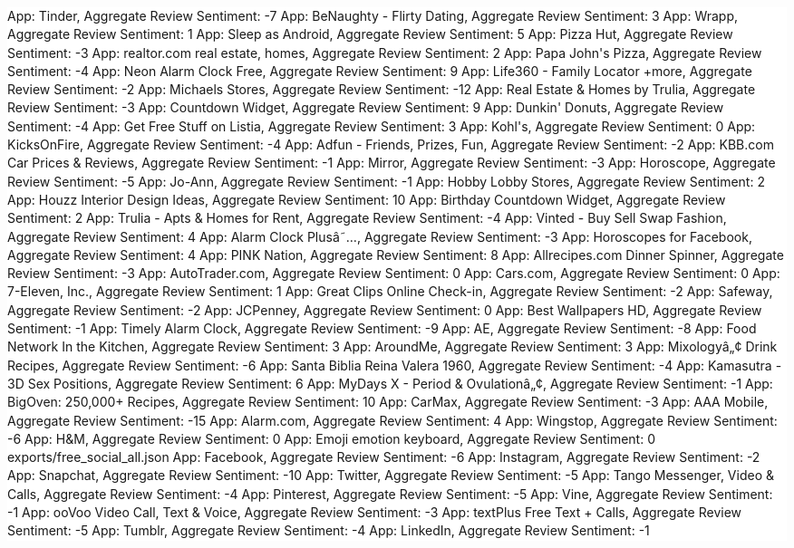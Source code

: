 App: 	 Tinder, Aggregate Review Sentiment: 	 -7
App: 	 BeNaughty - Flirty Dating, Aggregate Review Sentiment: 	 3
App: 	 Wrapp, Aggregate Review Sentiment: 	 1
App: 	 Sleep as Android, Aggregate Review Sentiment: 	 5
App: 	 Pizza Hut, Aggregate Review Sentiment: 	 -3
App: 	 realtor.com real estate, homes, Aggregate Review Sentiment: 	 2
App: 	 Papa John's Pizza, Aggregate Review Sentiment: 	 -4
App: 	 Neon Alarm Clock Free, Aggregate Review Sentiment: 	 9
App: 	 Life360 - Family Locator +more, Aggregate Review Sentiment: 	 -2
App: 	 Michaels Stores, Aggregate Review Sentiment: 	 -12
App: 	 Real Estate & Homes by Trulia, Aggregate Review Sentiment: 	 -3
App: 	 Countdown Widget, Aggregate Review Sentiment: 	 9
App: 	 Dunkin' Donuts, Aggregate Review Sentiment: 	 -4
App: 	 Get Free Stuff on Listia, Aggregate Review Sentiment: 	 3
App: 	 Kohl's, Aggregate Review Sentiment: 	 0
App: 	 KicksOnFire, Aggregate Review Sentiment: 	 -4
App: 	 Adfun - Friends, Prizes, Fun, Aggregate Review Sentiment: 	 -2
App: 	 KBB.com Car Prices & Reviews, Aggregate Review Sentiment: 	 -1
App: 	 Mirror, Aggregate Review Sentiment: 	 -3
App: 	 Horoscope, Aggregate Review Sentiment: 	 -5
App: 	 Jo-Ann, Aggregate Review Sentiment: 	 -1
App: 	 Hobby Lobby Stores, Aggregate Review Sentiment: 	 2
App: 	 Houzz Interior Design Ideas, Aggregate Review Sentiment: 	 10
App: 	 Birthday Countdown Widget, Aggregate Review Sentiment: 	 2
App: 	 Trulia - Apts & Homes for Rent, Aggregate Review Sentiment: 	 -4
App: 	 Vinted - Buy Sell Swap Fashion, Aggregate Review Sentiment: 	 4
App: 	 Alarm Clock Plusâ˜…, Aggregate Review Sentiment: 	 -3
App: 	 Horoscopes for Facebook, Aggregate Review Sentiment: 	 4
App: 	 PINK Nation, Aggregate Review Sentiment: 	 8
App: 	 Allrecipes.com Dinner Spinner, Aggregate Review Sentiment: 	 -3
App: 	 AutoTrader.com, Aggregate Review Sentiment: 	 0
App: 	 Cars.com, Aggregate Review Sentiment: 	 0
App: 	 7-Eleven, Inc., Aggregate Review Sentiment: 	 1
App: 	 Great Clips Online Check-in, Aggregate Review Sentiment: 	 -2
App: 	 Safeway, Aggregate Review Sentiment: 	 -2
App: 	 JCPenney, Aggregate Review Sentiment: 	 0
App: 	 Best Wallpapers HD, Aggregate Review Sentiment: 	 -1
App: 	 Timely Alarm Clock, Aggregate Review Sentiment: 	 -9
App: 	 AE, Aggregate Review Sentiment: 	 -8
App: 	 Food Network In the Kitchen, Aggregate Review Sentiment: 	 3
App: 	 AroundMe, Aggregate Review Sentiment: 	 3
App: 	 Mixologyâ„¢ Drink Recipes, Aggregate Review Sentiment: 	 -6
App: 	 Santa Biblia Reina Valera 1960, Aggregate Review Sentiment: 	 -4
App: 	 Kamasutra - 3D Sex Positions, Aggregate Review Sentiment: 	 6
App: 	 MyDays X - Period & Ovulationâ„¢, Aggregate Review Sentiment: 	 -1
App: 	 BigOven: 250,000+ Recipes, Aggregate Review Sentiment: 	 10
App: 	 CarMax, Aggregate Review Sentiment: 	 -3
App: 	 AAA Mobile, Aggregate Review Sentiment: 	 -15
App: 	 Alarm.com, Aggregate Review Sentiment: 	 4
App: 	 Wingstop, Aggregate Review Sentiment: 	 -6
App: 	 H&M, Aggregate Review Sentiment: 	 0
App: 	 Emoji emotion keyboard, Aggregate Review Sentiment: 	 0
exports/free_social_all.json
App: 	 Facebook, Aggregate Review Sentiment: 	 -6
App: 	 Instagram, Aggregate Review Sentiment: 	 -2
App: 	 Snapchat, Aggregate Review Sentiment: 	 -10
App: 	 Twitter, Aggregate Review Sentiment: 	 -5
App: 	 Tango Messenger, Video & Calls, Aggregate Review Sentiment: 	 -4
App: 	 Pinterest, Aggregate Review Sentiment: 	 -5
App: 	 Vine, Aggregate Review Sentiment: 	 -1
App: 	 ooVoo Video Call, Text & Voice, Aggregate Review Sentiment: 	 -3
App: 	 textPlus Free Text + Calls, Aggregate Review Sentiment: 	 -5
App: 	 Tumblr, Aggregate Review Sentiment: 	 -4
App: 	 LinkedIn, Aggregate Review Sentiment: 	 -1